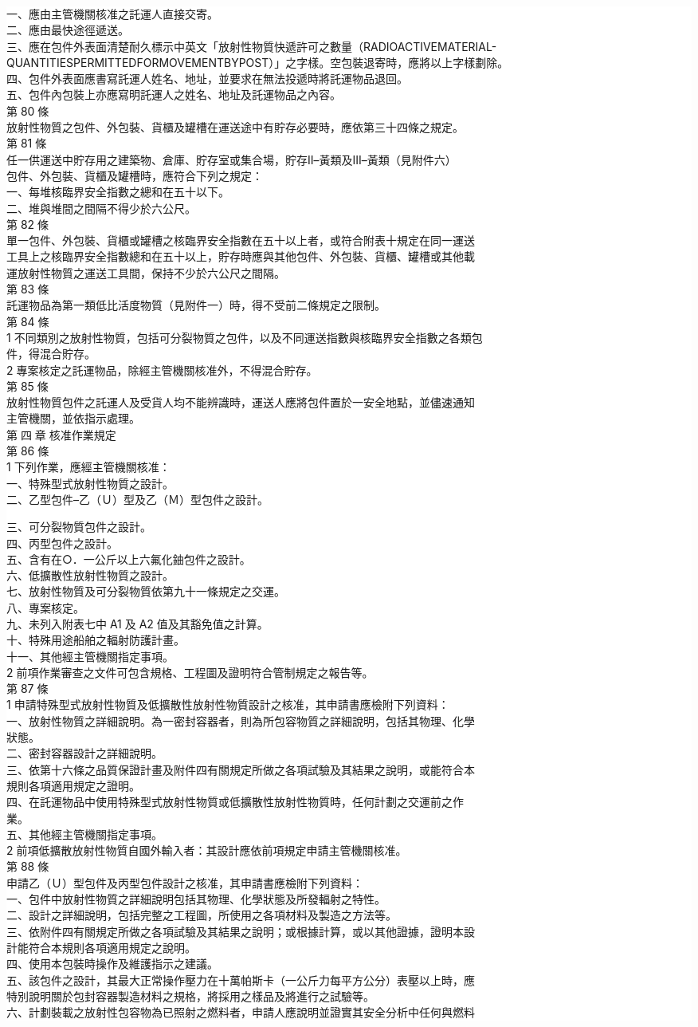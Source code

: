 
一、應由主管機關核准之託運人直接交寄。  
二、應由最快途徑遞送。  
三、應在包件外表面清楚耐久標示中英文「放射性物質快遞許可之數量（RADIOACTIVEMATERIAL-  
QUANTITIESPERMITTEDFORMOVEMENTBYPOST）」之字樣。空包裝退寄時，應將以上字樣劃除。  
四、包件外表面應書寫託運人姓名、地址，並要求在無法投遞時將託運物品退回。  
五、包件內包裝上亦應寫明託運人之姓名、地址及託運物品之內容。  
第 80 條  
放射性物質之包件、外包裝、貨櫃及罐槽在運送途中有貯存必要時，應依第三十四條之規定。  
第 81 條  
任一供運送中貯存用之建築物、倉庫、貯存室或集合場，貯存Ⅱ–黃類及Ⅲ–黃類（見附件六）  
包件、外包裝、貨櫃及罐槽時，應符合下列之規定：  
一、每堆核臨界安全指數之總和在五十以下。  
二、堆與堆間之間隔不得少於六公尺。  
第 82 條  
單一包件、外包裝、貨櫃或罐槽之核臨界安全指數在五十以上者，或符合附表十規定在同一運送  
工具上之核臨界安全指數總和在五十以上，貯存時應與其他包件、外包裝、貨櫃、罐槽或其他載  
運放射性物質之運送工具間，保持不少於六公尺之間隔。  
第 83 條  
託運物品為第一類低比活度物質（見附件一）時，得不受前二條規定之限制。  
第 84 條  
1 不同類別之放射性物質，包括可分裂物質之包件，以及不同運送指數與核臨界安全指數之各類包  
件，得混合貯存。  
2 專案核定之託運物品，除經主管機關核准外，不得混合貯存。  
第 85 條  
放射性物質包件之託運人及受貨人均不能辨識時，運送人應將包件置於一安全地點，並儘速通知  
主管機關，並依指示處理。  
第 四 章 核准作業規定  
第 86 條  
1 下列作業，應經主管機關核准：  
一、特殊型式放射性物質之設計。  
二、乙型包件–乙（Ｕ）型及乙（Ｍ）型包件之設計。  


三、可分裂物質包件之設計。  
四、丙型包件之設計。  
五、含有在○．一公斤以上六氟化鈾包件之設計。  
六、低擴散性放射性物質之設計。  
七、放射性物質及可分裂物質依第九十一條規定之交運。  
八、專案核定。  
九、未列入附表七中 A1 及 A2 值及其豁免值之計算。  
十、特殊用途船舶之輻射防護計畫。  
十一、其他經主管機關指定事項。  
2 前項作業審查之文件可包含規格、工程圖及證明符合管制規定之報告等。  
第 87 條  
1 申請特殊型式放射性物質及低擴散性放射性物質設計之核准，其申請書應檢附下列資料：  
一、放射性物質之詳細說明。為一密封容器者，則為所包容物質之詳細說明，包括其物理、化學  
狀態。  
二、密封容器設計之詳細說明。  
三、依第十六條之品質保證計畫及附件四有關規定所做之各項試驗及其結果之說明，或能符合本  
規則各項適用規定之證明。  
四、在託運物品中使用特殊型式放射性物質或低擴散性放射性物質時，任何計劃之交運前之作  
業。  
五、其他經主管機關指定事項。  
2 前項低擴散放射性物質自國外輸入者：其設計應依前項規定申請主管機關核准。  
第 88 條  
申請乙（Ｕ）型包件及丙型包件設計之核准，其申請書應檢附下列資料：  
一、包件中放射性物質之詳細說明包括其物理、化學狀態及所發輻射之特性。  
二、設計之詳細說明，包括完整之工程圖，所使用之各項材料及製造之方法等。  
三、依附件四有關規定所做之各項試驗及其結果之說明；或根據計算，或以其他證據，證明本設  
計能符合本規則各項適用規定之說明。  
四、使用本包裝時操作及維護指示之建議。  
五、該包件之設計，其最大正常操作壓力在十萬帕斯卡（一公斤力每平方公分）表壓以上時，應  
特別說明關於包封容器製造材料之規格，將採用之樣品及將進行之試驗等。  
六、計劃裝載之放射性包容物為已照射之燃料者，申請人應說明並證實其安全分析中任何與燃料  